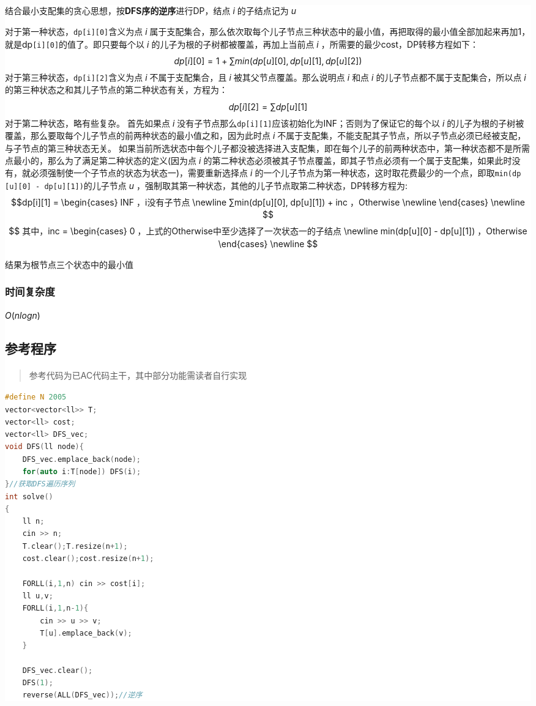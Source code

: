 结合最小支配集的贪心思想，按**DFS序的逆序**进行DP，结点 $i$ 的子结点记为 $u$

对于第一种状态，```dp[i][0]```含义为点 $i$ 属于支配集合，那么依次取每个儿子节点三种状态中的最小值，再把取得的最小值全部加起来再加1，就是dp```[i][0]```的值了。即只要每个以 $i$ 的儿子为根的子树都被覆盖，再加上当前点 $i$ ，所需要的最少cost，DP转移方程如下：
$$
dp[i][0] = 1 + ∑min(dp[u][0], dp[u][1], dp[u][2])
$$
对于第三种状态，```dp[i][2]```含义为点 $i$ 不属于支配集合，且 $i$ 被其父节点覆盖。那么说明点 $i$ 和点 $i$ 的儿子节点都不属于支配集合，所以点 $i$ 的第三种状态之和其儿子节点的第二种状态有关，方程为：
$$
dp[i][2] =∑dp[u][1]
$$
对于第二种状态，略有些复杂。
首先如果点 $i$ 没有子节点那么```dp[i][1]```应该初始化为INF；否则为了保证它的每个以 $i$ 的儿子为根的子树被覆盖，那么要取每个儿子节点的前两种状态的最小值之和，因为此时点 $i$ 不属于支配集，不能支配其子节点，所以子节点必须已经被支配，与子节点的第三种状态无关。
如果当前所选状态中每个儿子都没被选择进入支配集，即在每个儿子的前两种状态中，第一种状态都不是所需点最小的，那么为了满足第二种状态的定义(因为点 $i$ 的第二种状态必须被其子节点覆盖，即其子节点必须有一个属于支配集，如果此时没有，就必须强制使一个子节点的状态为状态一)，需要重新选择点 $i$ 的一个儿子节点为第一种状态，这时取花费最少的一个点，即取```min(dp[u][0] - dp[u][1])```的儿子节点 $u$ ，强制取其第一种状态，其他的儿子节点取第二种状态，DP转移方程为:
$$dp[i][1] = \begin{cases}
    INF ，i没有子节点 \newline
    ∑min(dp[u][0], dp[u][1]) + inc ，Otherwise \newline
\end{cases} \newline
$$
$$
其中，inc = \begin{cases}
    0 ，上式的Otherwise中至少选择了一次状态一的子结点 \newline
    min(dp[u][0] - dp[u][1]) ，Otherwise
\end{cases} \newline
$$

结果为根节点三个状态中的最小值

### 时间复杂度
$O(nlogn)$

## 参考程序
> 参考代码为已AC代码主干，其中部分功能需读者自行实现

```cpp
#define N 2005
vector<vector<ll>> T;
vector<ll> cost;
vector<ll> DFS_vec;
void DFS(ll node){
    DFS_vec.emplace_back(node);
    for(auto i:T[node]) DFS(i);
}//获取DFS遍历序列
int solve()
{
    ll n;
    cin >> n;
    T.clear();T.resize(n+1);
    cost.clear();cost.resize(n+1);

    FORLL(i,1,n) cin >> cost[i];
    ll u,v;
    FORLL(i,1,n-1){
        cin >> u >> v;
        T[u].emplace_back(v);
    }
    
    DFS_vec.clear();
    DFS(1);
    reverse(ALL(DFS_vec));//逆序
```